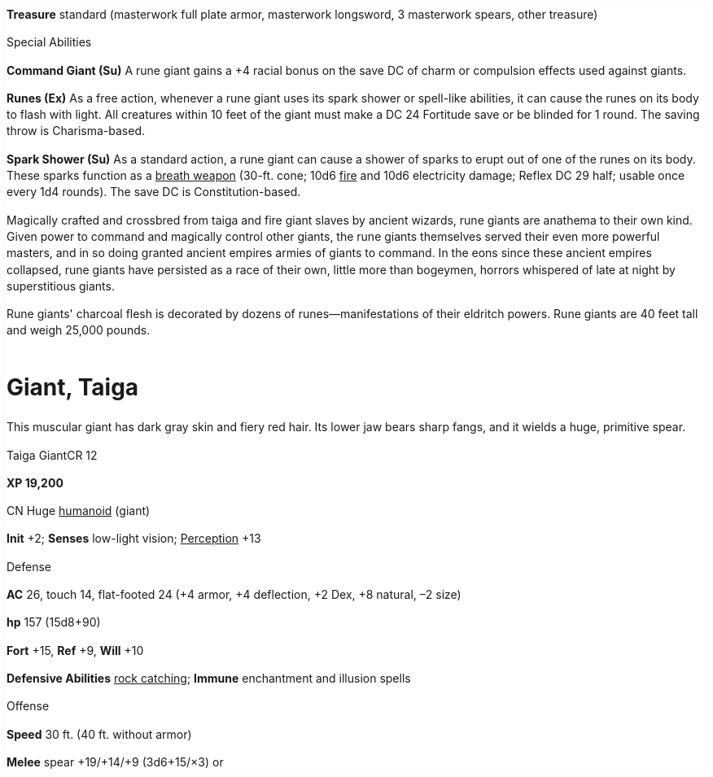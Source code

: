 **Treasure** standard (masterwork full plate armor, masterwork longsword, 3 masterwork spears, other treasure)

Special Abilities

**Command Giant (Su)** A rune giant gains a +4 racial bonus on the save DC of charm or compulsion effects used against giants.

**Runes (Ex)** As a free action, whenever a rune giant uses its spark shower or spell-like abilities, it can cause the runes on its body to flash with light. All creatures within 10 feet of the giant must make a DC 24 Fortitude save or be blinded for 1 round. The saving throw is Charisma-based.

**Spark Shower (Su)** As a standard action, a rune giant can cause a shower of sparks to erupt out of one of the runes on its body. These sparks function as a [breath weapon](/pathfinderRPG/prd/monsters/universalMonsterRules.html#_breath-weapon) (30-ft. cone; 10d6 [fire](/pathfinderRPG/prd/monsters/creatureTypes.html#_fire-subtype) and 10d6 electricity damage; Reflex DC 29 half; usable once every 1d4 rounds). The save DC is Constitution-based.

Magically crafted and crossbred from taiga and fire giant slaves by ancient wizards, rune giants are anathema to their own kind. Given power to command and magically control other giants, the rune giants themselves served their even more powerful masters, and in so doing granted ancient empires armies of giants to command. In the eons since these ancient empires collapsed, rune giants have persisted as a race of their own, little more than bogeymen, horrors whispered of late at night by superstitious giants.

Rune giants' charcoal flesh is decorated by dozens of runes—manifestations of their eldritch powers. Rune giants are 40 feet tall and weigh 25,000 pounds.

# Giant, Taiga

This muscular giant has dark gray skin and fiery red hair. Its lower jaw bears sharp fangs, and it wields a huge, primitive spear.

Taiga GiantCR 12

**XP 19,200**

CN Huge [humanoid](/pathfinderRPG/prd/monsters/creatureTypes.html#_humanoid) (giant)

**Init** +2; **Senses** low-light vision; [Perception](/pathfinderRPG/prd/additionalMonsters/../skills/perception.html#_perception) +13

Defense

**AC** 26, touch 14, flat-footed 24 (+4 armor, +4 deflection, +2 Dex, +8 natural, –2 size)

**hp** 157 (15d8+90)

**Fort** +15, **Ref** +9, **Will** +10

**Defensive Abilities** [rock catching](/pathfinderRPG/prd/monsters/universalMonsterRules.html#_rock-catching); **Immune** enchantment and illusion spells

Offense

**Speed** 30 ft. (40 ft. without armor)

**Melee** spear +19/+14/+9 (3d6+15/×3) or
